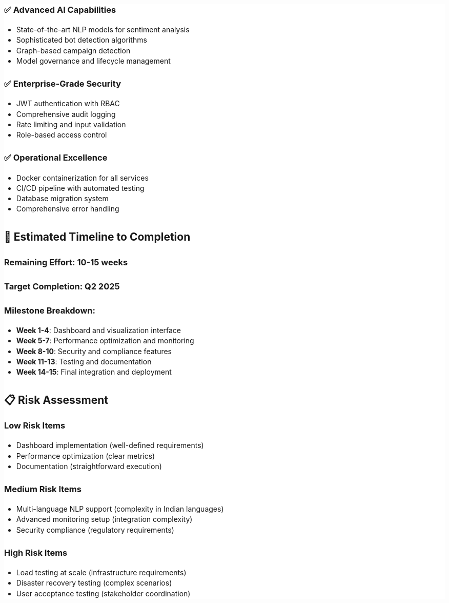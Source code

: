 ### **✅ Advanced AI Capabilities**
- State-of-the-art NLP models for sentiment analysis
- Sophisticated bot detection algorithms
- Graph-based campaign detection
- Model governance and lifecycle management

### **✅ Enterprise-Grade Security**
- JWT authentication with RBAC
- Comprehensive audit logging
- Rate limiting and input validation
- Role-based access control

### **✅ Operational Excellence**
- Docker containerization for all services
- CI/CD pipeline with automated testing
- Database migration system
- Comprehensive error handling

## 🎯 **Estimated Timeline to Completion**

### **Remaining Effort**: 10-15 weeks
### **Target Completion**: Q2 2025

### **Milestone Breakdown**:
- **Week 1-4**: Dashboard and visualization interface
- **Week 5-7**: Performance optimization and monitoring
- **Week 8-10**: Security and compliance features
- **Week 11-13**: Testing and documentation
- **Week 14-15**: Final integration and deployment

## 📋 **Risk Assessment**

### **Low Risk Items**
- Dashboard implementation (well-defined requirements)
- Performance optimization (clear metrics)
- Documentation (straightforward execution)

### **Medium Risk Items**
- Multi-language NLP support (complexity in Indian languages)
- Advanced monitoring setup (integration complexity)
- Security compliance (regulatory requirements)

### **High Risk Items**
- Load testing at scale (infrastructure requirements)
- Disaster recovery testing (complex scenarios)
- User acceptance testing (stakeholder coordination)
